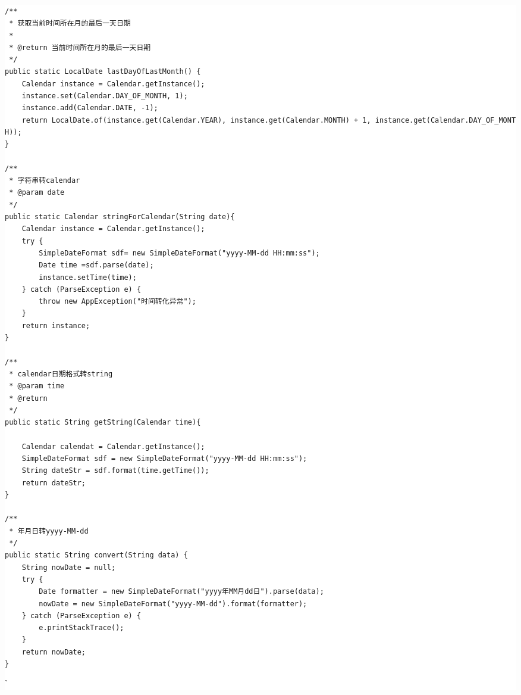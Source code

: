     /**
     * 获取当前时间所在月的最后一天日期
     *
     * @return 当前时间所在月的最后一天日期
     */
    public static LocalDate lastDayOfLastMonth() {
        Calendar instance = Calendar.getInstance();
        instance.set(Calendar.DAY_OF_MONTH, 1);
        instance.add(Calendar.DATE, -1);
        return LocalDate.of(instance.get(Calendar.YEAR), instance.get(Calendar.MONTH) + 1, instance.get(Calendar.DAY_OF_MONTH));
    }

    /**
     * 字符串转calendar
     * @param date
     */
    public static Calendar stringForCalendar(String date){
        Calendar instance = Calendar.getInstance();
        try {
            SimpleDateFormat sdf= new SimpleDateFormat("yyyy-MM-dd HH:mm:ss");
            Date time =sdf.parse(date);
            instance.setTime(time);
        } catch (ParseException e) {
            throw new AppException("时间转化异常");
        }
        return instance;
    }

    /**
     * calendar日期格式转string
     * @param time
     * @return
     */
    public static String getString(Calendar time){

        Calendar calendat = Calendar.getInstance();
        SimpleDateFormat sdf = new SimpleDateFormat("yyyy-MM-dd HH:mm:ss");
        String dateStr = sdf.format(time.getTime());
        return dateStr;
    }

    /**
     * 年月日转yyyy-MM-dd
     */
    public static String convert(String data) {
        String nowDate = null;
        try {
            Date formatter = new SimpleDateFormat("yyyy年MM月dd日").parse(data);
            nowDate = new SimpleDateFormat("yyyy-MM-dd").format(formatter);
        } catch (ParseException e) {
            e.printStackTrace();
        }
        return nowDate;
    }
`
